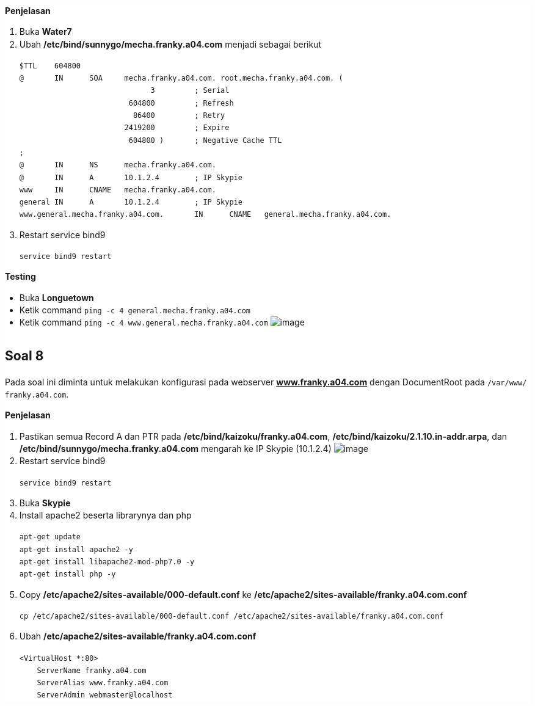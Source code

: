 **Penjelasan**
1. Buka **Water7**
2. Ubah **/etc/bind/sunnygo/mecha.franky.a04.com** menjadi sebagai berikut
    ```
    $TTL    604800
    @       IN      SOA     mecha.franky.a04.com. root.mecha.franky.a04.com. (
                                  3         ; Serial
                             604800         ; Refresh
                              86400         ; Retry
                            2419200         ; Expire
                             604800 )       ; Negative Cache TTL
    ;
    @       IN      NS      mecha.franky.a04.com.
    @       IN      A       10.1.2.4        ; IP Skypie
    www     IN      CNAME   mecha.franky.a04.com.
    general IN      A       10.1.2.4        ; IP Skypie
    www.general.mecha.franky.a04.com.       IN      CNAME   general.mecha.franky.a04.com.
    ```
3. Restart service bind9
     ```
    service bind9 restart
    ```

**Testing**
* Buka **Longuetown**
* Ketik command `ping -c 4 general.mecha.franky.a04.com`
* Ketik command `ping -c 4 www.general.mecha.franky.a04.com` 
![image](https://user-images.githubusercontent.com/76677130/139222372-8abcfcb3-e09d-481e-8229-f980503d9a92.png)



## Soal 8
Pada soal ini diminta untuk melakukan konfigurasi pada webserver **www.franky.a04.com** dengan DocumentRoot pada `/var/www/franky.a04.com`.

**Penjelasan**
1. Pastikan semua Record A dan PTR pada **/etc/bind/kaizoku/franky.a04.com**, **/etc/bind/kaizoku/2.1.10.in-addr.arpa**, dan **/etc/bind/sunnygo/mecha.franky.a04.com** mengarah ke IP Skypie (10.1.2.4)
    ![image](https://user-images.githubusercontent.com/76677130/139524799-12a45015-4fbd-4140-8ff0-567a34af419e.png)
2. Restart service bind9
    ```
    service bind9 restart
    ```
3. Buka **Skypie**
4. Install apache2 beserta librarynya dan php
    ```
    apt-get update
    apt-get install apache2 -y
    apt-get install libapache2-mod-php7.0 -y
    apt-get install php -y
    ```
5. Copy **/etc/apache2/sites-available/000-default.conf** ke **/etc/apache2/sites-available/franky.a04.com.conf**
    ```
    cp /etc/apache2/sites-available/000-default.conf /etc/apache2/sites-available/franky.a04.com.conf
    ```
6. Ubah **/etc/apache2/sites-available/franky.a04.com.conf**
    ```
    <VirtualHost *:80>
        ServerName franky.a04.com
        ServerAlias www.franky.a04.com
        ServerAdmin webmaster@localhost